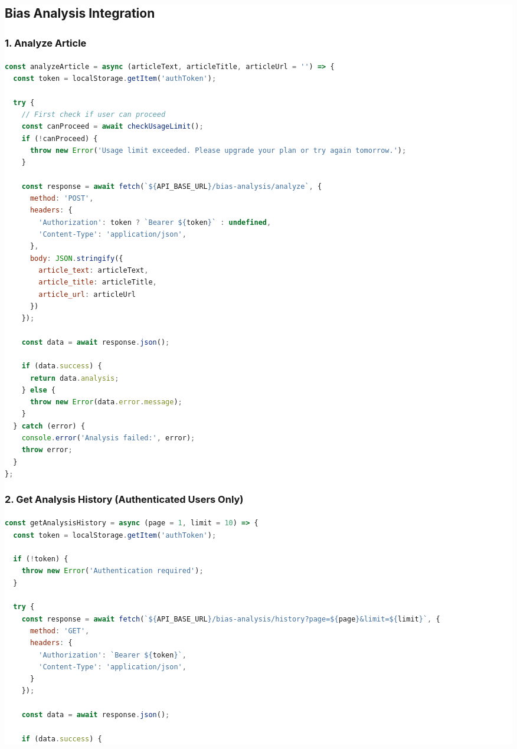 ## Bias Analysis Integration

### 1. Analyze Article
```javascript
const analyzeArticle = async (articleText, articleTitle, articleUrl = '') => {
  const token = localStorage.getItem('authToken');
  
  try {
    // First check if user can proceed
    const canProceed = await checkUsageLimit();
    if (!canProceed) {
      throw new Error('Usage limit exceeded. Please upgrade your plan or try again tomorrow.');
    }
    
    const response = await fetch(`${API_BASE_URL}/bias-analysis/analyze`, {
      method: 'POST',
      headers: {
        'Authorization': token ? `Bearer ${token}` : undefined,
        'Content-Type': 'application/json',
      },
      body: JSON.stringify({
        article_text: articleText,
        article_title: articleTitle,
        article_url: articleUrl
      })
    });
    
    const data = await response.json();
    
    if (data.success) {
      return data.analysis;
    } else {
      throw new Error(data.error.message);
    }
  } catch (error) {
    console.error('Analysis failed:', error);
    throw error;
  }
};
```

### 2. Get Analysis History (Authenticated Users Only)
```javascript
const getAnalysisHistory = async (page = 1, limit = 10) => {
  const token = localStorage.getItem('authToken');
  
  if (!token) {
    throw new Error('Authentication required');
  }
  
  try {
    const response = await fetch(`${API_BASE_URL}/bias-analysis/history?page=${page}&limit=${limit}`, {
      method: 'GET',
      headers: {
        'Authorization': `Bearer ${token}`,
        'Content-Type': 'application/json',
      }
    });
    
    const data = await response.json();
    
    if (data.success) {
```